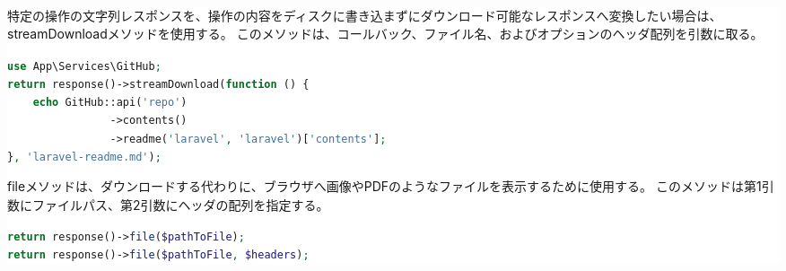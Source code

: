 特定の操作の文字列レスポンスを、操作の内容をディスクに書き込まずにダウンロード可能なレスポンスへ変換したい場合は、streamDownloadメソッドを使用する。
このメソッドは、コールバック、ファイル名、およびオプションのヘッダ配列を引数に取る。
```PHP
use App\Services\GitHub;
return response()->streamDownload(function () {
    echo GitHub::api('repo')
                ->contents()
                ->readme('laravel', 'laravel')['contents'];
}, 'laravel-readme.md');
```

fileメソッドは、ダウンロードする代わりに、ブラウザへ画像やPDFのようなファイルを表示するために使用する。
このメソッドは第1引数にファイルパス、第2引数にヘッダの配列を指定する。
```PHP
return response()->file($pathToFile);
return response()->file($pathToFile, $headers);
```